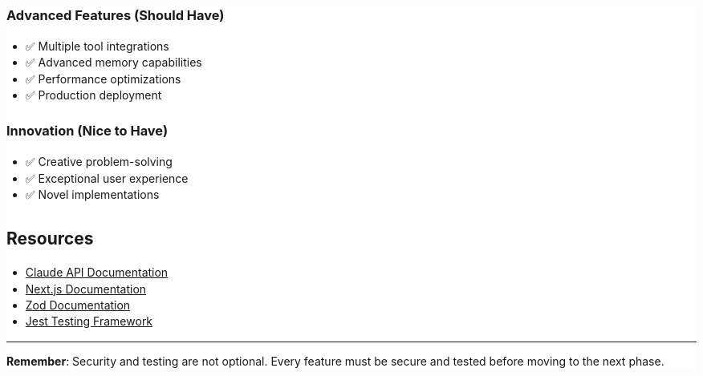 ### Advanced Features (Should Have)
- ✅ Multiple tool integrations
- ✅ Advanced memory capabilities
- ✅ Performance optimizations
- ✅ Production deployment

### Innovation (Nice to Have)
- ✅ Creative problem-solving
- ✅ Exceptional user experience
- ✅ Novel implementations

## Resources

- [Claude API Documentation](https://docs.anthropic.com/)
- [Next.js Documentation](https://nextjs.org/docs)
- [Zod Documentation](https://zod.dev/)
- [Jest Testing Framework](https://jestjs.io/)

---

**Remember**: Security and testing are not optional. Every feature must be secure and tested before moving to the next phase.